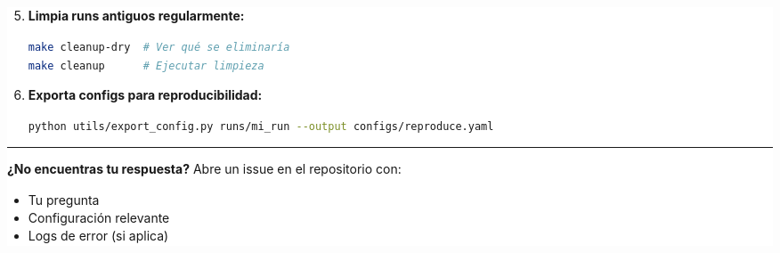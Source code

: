 5. **Limpia runs antiguos regularmente:**
   ```bash
   make cleanup-dry  # Ver qué se eliminaría
   make cleanup      # Ejecutar limpieza
   ```

6. **Exporta configs para reproducibilidad:**
   ```bash
   python utils/export_config.py runs/mi_run --output configs/reproduce.yaml
   ```

---

**¿No encuentras tu respuesta?** Abre un issue en el repositorio con:
- Tu pregunta
- Configuración relevante
- Logs de error (si aplica)


